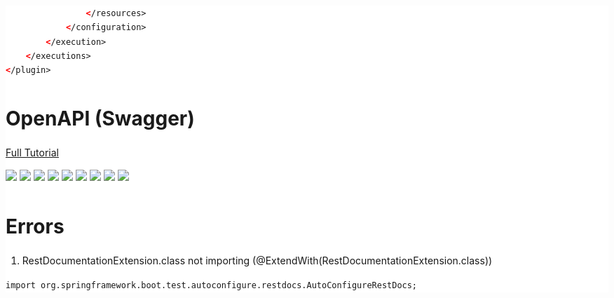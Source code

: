 ```xml
                </resources>
            </configuration>
        </execution>
    </executions>
</plugin>
```

# OpenAPI (Swagger)
[Full Tutorial](https://simplesolution.dev/spring-boot-rest-api-openapi-swagger-ui-springdoc-openapi/)

![](./images/SpringOpenApi1024_1.jpg)
![](./images/SpringOpenApi1024_2.jpg)
![](./images/SpringOpenApi1024_3.jpg)
![](./images/SpringOpenApi1024_4.jpg)
![](./images/SpringOpenApi1024_5.jpg)
![](./images/SpringOpenApi1024_6.jpg)
![](./images/SpringOpenApi1024_7.jpg)
![](./images/SpringOpenApi1024_8.jpg)
![](./images/SpringOpenApi1024_9.jpg)
# Errors

1. RestDocumentationExtension.class not importing (@ExtendWith(RestDocumentationExtension.class))

`import org.springframework.boot.test.autoconfigure.restdocs.AutoConfigureRestDocs;`